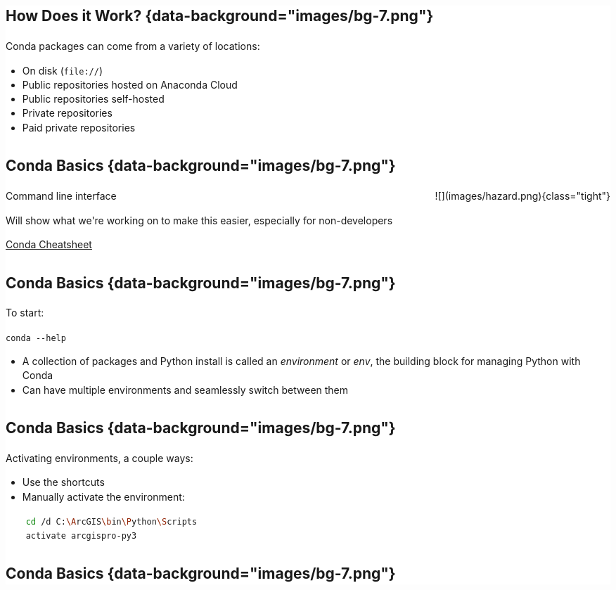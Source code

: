How Does it Work? {data-background="images/bg-7.png"}
-----------------

Conda packages can come from a variety of locations:

 - On disk (``file://``)
 - Public repositories hosted on Anaconda Cloud
 - Public repositories self-hosted
 - Private repositories
 - Paid private repositories

Conda Basics {data-background="images/bg-7.png"}
------------

<div style="float: right; align: right">
![](images/hazard.png){class="tight"}
</div>
<div>
Command line interface

Will show what we're working on to make this easier, especially for non-developers

[Conda Cheatsheet](http://conda.pydata.org/docs/_downloads/conda-cheatsheet.pdf)
</div>

Conda Basics {data-background="images/bg-7.png"}
------------

To start:

    conda --help

* A collection of packages and Python install is called an *environment* or *env*, the building block for managing Python with Conda
* Can have multiple environments and seamlessly switch between them

Conda Basics {data-background="images/bg-7.png"}
------------

Activating environments, a couple ways:

 * Use the shortcuts
 * Manually activate the environment:

```sh
    cd /d C:\ArcGIS\bin\Python\Scripts
    activate arcgispro-py3
```

Conda Basics {data-background="images/bg-7.png"}
------------
